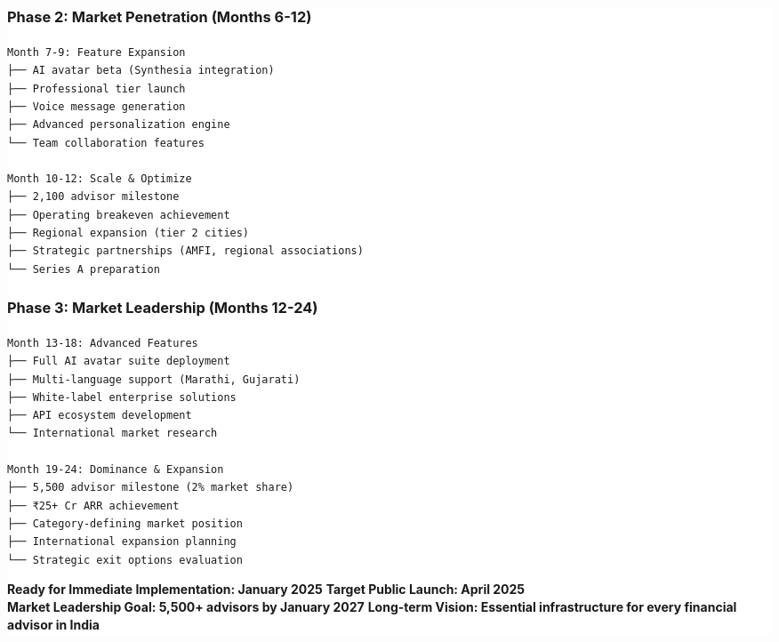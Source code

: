 ### **Phase 2: Market Penetration (Months 6-12)**
```
Month 7-9: Feature Expansion
├── AI avatar beta (Synthesia integration)
├── Professional tier launch
├── Voice message generation
├── Advanced personalization engine
└── Team collaboration features

Month 10-12: Scale & Optimize
├── 2,100 advisor milestone
├── Operating breakeven achievement
├── Regional expansion (tier 2 cities)
├── Strategic partnerships (AMFI, regional associations)
└── Series A preparation
```

### **Phase 3: Market Leadership (Months 12-24)**
```
Month 13-18: Advanced Features
├── Full AI avatar suite deployment
├── Multi-language support (Marathi, Gujarati)
├── White-label enterprise solutions
├── API ecosystem development
└── International market research

Month 19-24: Dominance & Expansion
├── 5,500 advisor milestone (2% market share)
├── ₹25+ Cr ARR achievement
├── Category-defining market position
├── International expansion planning
└── Strategic exit options evaluation
```

**Ready for Immediate Implementation: January 2025**
**Target Public Launch: April 2025**  
**Market Leadership Goal: 5,500+ advisors by January 2027**
**Long-term Vision: Essential infrastructure for every financial advisor in India**